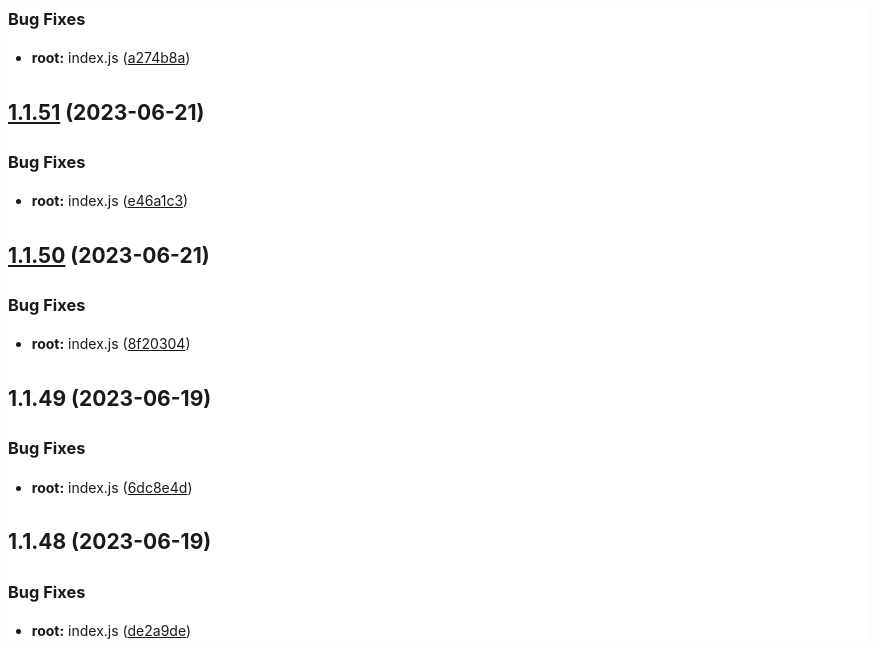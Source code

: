 
### Bug Fixes

* **root:** index.js ([a274b8a](https://github.com/thejaswitricon/lerna/commit/a274b8a476d3bf4c518504945ac493dd56339d25))





## [1.1.51](https://github.com/thejaswitricon/lerna/compare/@ecs-simple/app2@1.1.50...@ecs-simple/app2@1.1.51) (2023-06-21)


### Bug Fixes

* **root:** index.js ([e46a1c3](https://github.com/thejaswitricon/lerna/commit/e46a1c3de8fad3303f5af22fdbc13e9403aefa6b))





## [1.1.50](https://github.com/thejaswitricon/lerna/compare/@ecs-simple/app2@1.1.49...@ecs-simple/app2@1.1.50) (2023-06-21)


### Bug Fixes

* **root:** index.js ([8f20304](https://github.com/thejaswitricon/lerna/commit/8f20304148933c3845a50f188ce14576864d71db))






## 1.1.49 (2023-06-19)


### Bug Fixes

* **root:** index.js ([6dc8e4d](https://github.com/thejaswitricon/lerna/commit/6dc8e4d27533484ceece9307c380ce7685a4d6f6))





## 1.1.48 (2023-06-19)


### Bug Fixes

* **root:** index.js ([de2a9de](https://github.com/thejaswitricon/lerna/commit/de2a9dec886f07940d46b92a880fdd6401ac6272))
